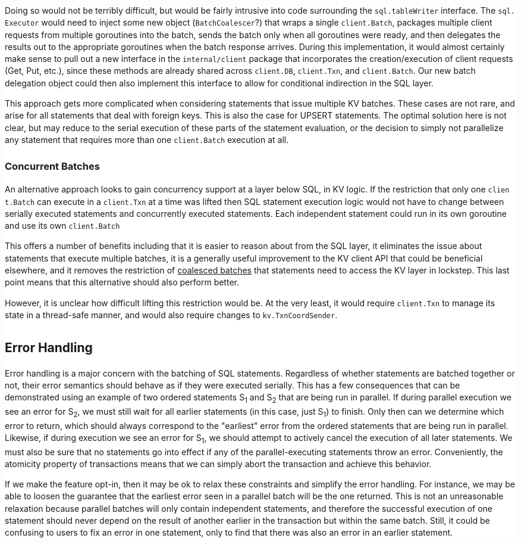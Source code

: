 Doing so would not be terribly difficult, but would be fairly intrusive into code surrounding
the `sql.tableWriter` interface. The `sql.Executor` would need to inject some new object
(`BatchCoalescer`?) that wraps a single `client.Batch`, packages multiple client requests
from multiple goroutines into the batch, sends the batch only when all goroutines were ready,
and then delegates the results out to the appropriate goroutines when the batch response arrives.
During this implementation, it would almost certainly make sense to pull out a new interface
in the `internal/client` package that incorporates the creation/execution of client requests
(Get, Put, etc.), since these methods are already shared across `client.DB`, `client.Txn`, and
`client.Batch`. Our new batch delegation object could then also implement this interface to
allow for conditional indirection in the SQL layer.

This approach gets more complicated when considering statements that issue multiple KV batches.
These cases are not rare, and arise for all statements that deal with foreign
keys. This is also the case for UPSERT statements. The optimal solution here is not clear,
but may reduce to the serial execution of these parts of the statement evaluation, or the
decision to simply not parallelize any statement that requires more than one `client.Batch`
execution at all.

### Concurrent Batches

An alternative approach looks to gain concurrency support at a layer below SQL, in KV logic.
If the restriction that only one `client.Batch` can execute in a `client.Txn` at a time was
lifted then SQL statement execution logic would not have to change between serially executed
statements and concurrently executed statements. Each independent statement could run in its own
goroutine and use its own `client.Batch`

This offers a number of benefits including that it is easier to reason about from the SQL
layer, it eliminates the issue about statements that execute multiple batches, it is
a generally useful improvement to the KV client API that could be beneficial elsewhere,
and it removes the restriction of [coalesced batches](#coalesced-batches) that statements
need to access the KV layer in lockstep. This last point means that this alternative should
also perform better.

However, it is unclear how difficult lifting this restriction would be. At the very least,
it would require `client.Txn` to manage its state in a thread-safe manner, and would also
require changes to `kv.TxnCoordSender`.

## Error Handling

Error handling is a major concern with the batching of SQL statements. Regardless of whether
statements are batched together or not, their error semantics should behave as if they were
executed serially. This has a few consequences that can be demonstrated using an example of
two ordered statements S<sub>1</sub> and S<sub>2</sub> that are being run in parallel. If during
parallel execution we see an error for S<sub>2</sub>, we must still wait for all earlier
statements (in this case, just S<sub>1</sub>) to finish. Only then can we determine which error
to return, which should always correspond to the "earliest" error from the ordered statements
that are being run in parallel. Likewise, if during execution we see an error for S<sub>1</sub>,
we should attempt to actively cancel the execution of all later statements. We must also
be sure that no statements go into effect if any of the parallel-executing statements throw
an error. Conveniently, the atomicity property of transactions means that we can simply abort
the transaction and achieve this behavior.

If we make the feature opt-in, then it may be ok to relax these constraints and simplify
the error handling. For instance, we may be able to loosen the guarantee that the earliest
error seen in a parallel batch will be the one returned. This is not an unreasonable relaxation
because parallel batches will only contain independent statements, and therefore the successful
execution of one statement should never depend on the result of another earlier in the transaction
but within the same batch. Still, it could be confusing to users to fix an error in one statement,
only to find that there was also an error in an earlier statement.
